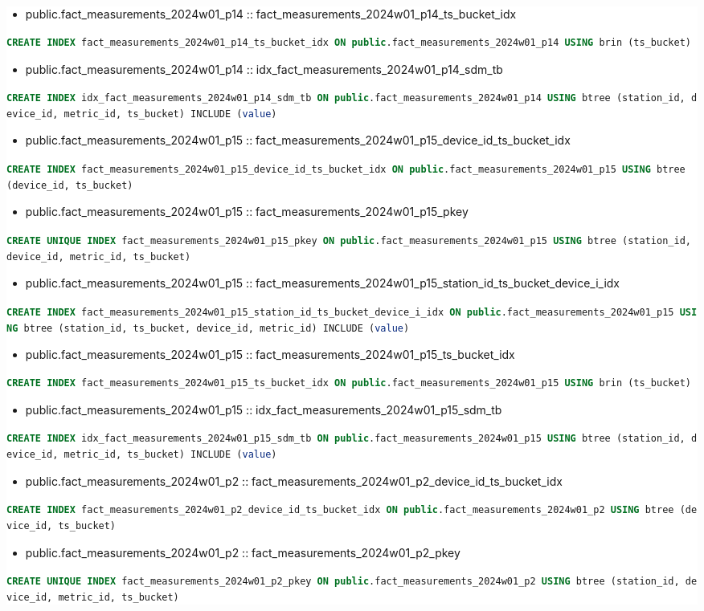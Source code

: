 - public.fact_measurements_2024w01_p14 :: fact_measurements_2024w01_p14_ts_bucket_idx

```sql
CREATE INDEX fact_measurements_2024w01_p14_ts_bucket_idx ON public.fact_measurements_2024w01_p14 USING brin (ts_bucket)
```

- public.fact_measurements_2024w01_p14 :: idx_fact_measurements_2024w01_p14_sdm_tb

```sql
CREATE INDEX idx_fact_measurements_2024w01_p14_sdm_tb ON public.fact_measurements_2024w01_p14 USING btree (station_id, device_id, metric_id, ts_bucket) INCLUDE (value)
```

- public.fact_measurements_2024w01_p15 :: fact_measurements_2024w01_p15_device_id_ts_bucket_idx

```sql
CREATE INDEX fact_measurements_2024w01_p15_device_id_ts_bucket_idx ON public.fact_measurements_2024w01_p15 USING btree (device_id, ts_bucket)
```

- public.fact_measurements_2024w01_p15 :: fact_measurements_2024w01_p15_pkey

```sql
CREATE UNIQUE INDEX fact_measurements_2024w01_p15_pkey ON public.fact_measurements_2024w01_p15 USING btree (station_id, device_id, metric_id, ts_bucket)
```

- public.fact_measurements_2024w01_p15 :: fact_measurements_2024w01_p15_station_id_ts_bucket_device_i_idx

```sql
CREATE INDEX fact_measurements_2024w01_p15_station_id_ts_bucket_device_i_idx ON public.fact_measurements_2024w01_p15 USING btree (station_id, ts_bucket, device_id, metric_id) INCLUDE (value)
```

- public.fact_measurements_2024w01_p15 :: fact_measurements_2024w01_p15_ts_bucket_idx

```sql
CREATE INDEX fact_measurements_2024w01_p15_ts_bucket_idx ON public.fact_measurements_2024w01_p15 USING brin (ts_bucket)
```

- public.fact_measurements_2024w01_p15 :: idx_fact_measurements_2024w01_p15_sdm_tb

```sql
CREATE INDEX idx_fact_measurements_2024w01_p15_sdm_tb ON public.fact_measurements_2024w01_p15 USING btree (station_id, device_id, metric_id, ts_bucket) INCLUDE (value)
```

- public.fact_measurements_2024w01_p2 :: fact_measurements_2024w01_p2_device_id_ts_bucket_idx

```sql
CREATE INDEX fact_measurements_2024w01_p2_device_id_ts_bucket_idx ON public.fact_measurements_2024w01_p2 USING btree (device_id, ts_bucket)
```

- public.fact_measurements_2024w01_p2 :: fact_measurements_2024w01_p2_pkey

```sql
CREATE UNIQUE INDEX fact_measurements_2024w01_p2_pkey ON public.fact_measurements_2024w01_p2 USING btree (station_id, device_id, metric_id, ts_bucket)
```
